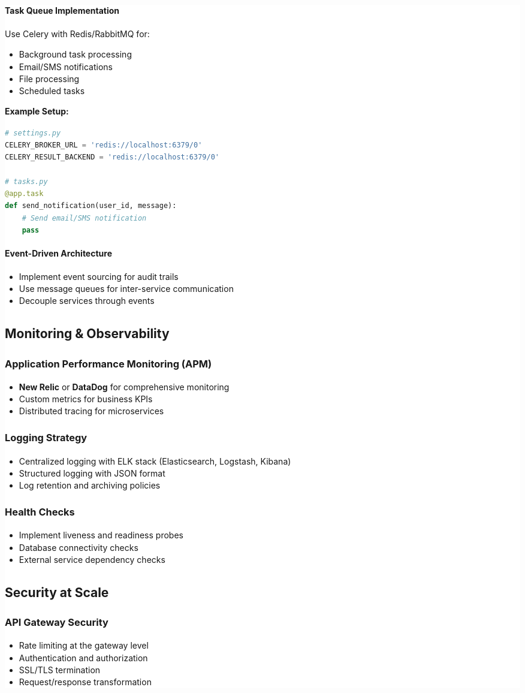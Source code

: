 #### Task Queue Implementation
Use Celery with Redis/RabbitMQ for:
- Background task processing
- Email/SMS notifications
- File processing
- Scheduled tasks

**Example Setup:**
```python
# settings.py
CELERY_BROKER_URL = 'redis://localhost:6379/0'
CELERY_RESULT_BACKEND = 'redis://localhost:6379/0'

# tasks.py
@app.task
def send_notification(user_id, message):
    # Send email/SMS notification
    pass
```

#### Event-Driven Architecture
- Implement event sourcing for audit trails
- Use message queues for inter-service communication
- Decouple services through events

## Monitoring & Observability

### Application Performance Monitoring (APM)
- **New Relic** or **DataDog** for comprehensive monitoring
- Custom metrics for business KPIs
- Distributed tracing for microservices

### Logging Strategy
- Centralized logging with ELK stack (Elasticsearch, Logstash, Kibana)
- Structured logging with JSON format
- Log retention and archiving policies

### Health Checks
- Implement liveness and readiness probes
- Database connectivity checks
- External service dependency checks

## Security at Scale

### API Gateway Security
- Rate limiting at the gateway level
- Authentication and authorization
- SSL/TLS termination
- Request/response transformation
